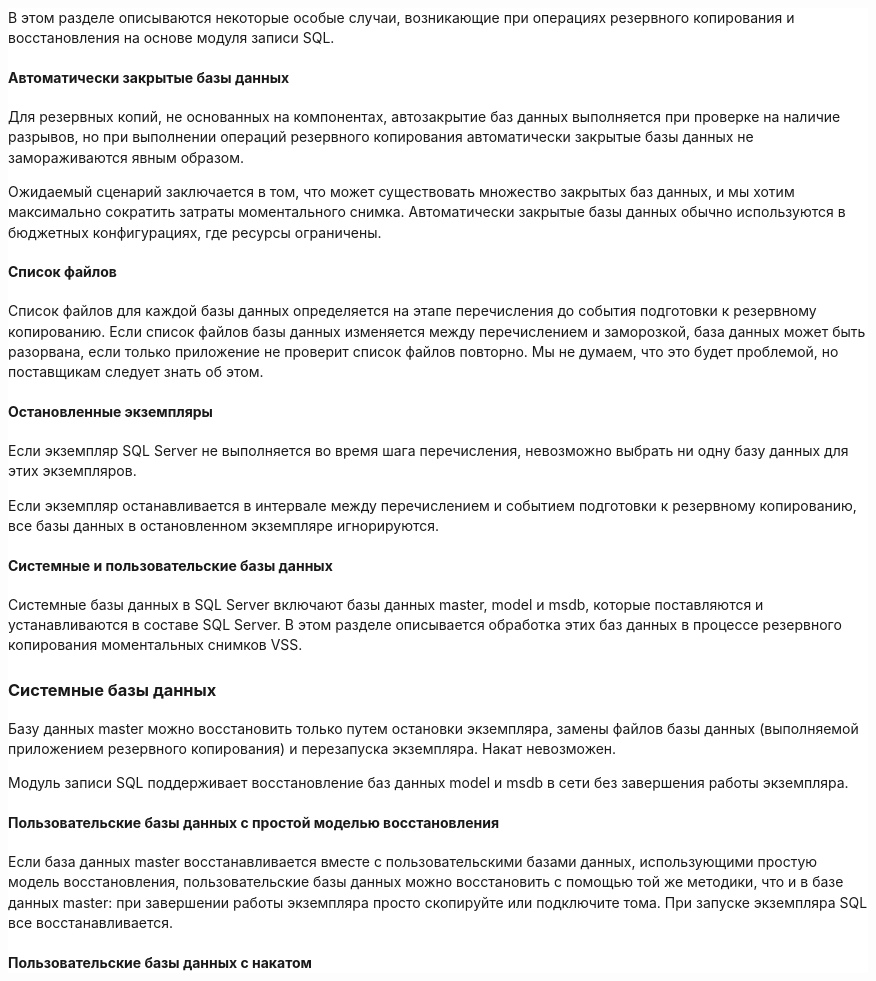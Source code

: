 В этом разделе описываются некоторые особые случаи, возникающие при операциях резервного копирования и восстановления на основе модуля записи SQL.

#### <a name="autoclose-databases"></a>Автоматически закрытые базы данных

Для резервных копий, не основанных на компонентах, автозакрытие баз данных выполняется при проверке на наличие разрывов, но при выполнении операций резервного копирования автоматически закрытые базы данных не замораживаются явным образом.

Ожидаемый сценарий заключается в том, что может существовать множество закрытых баз данных, и мы хотим максимально сократить затраты моментального снимка.  Автоматически закрытые базы данных обычно используются в бюджетных конфигурациях, где ресурсы ограничены.

#### <a name="file-list"></a>Список файлов

Список файлов для каждой базы данных определяется на этапе перечисления до события подготовки к резервному копированию.  Если список файлов базы данных изменяется между перечислением и заморозкой, база данных может быть разорвана, если только приложение не проверит список файлов повторно. Мы не думаем, что это будет проблемой, но поставщикам следует знать об этом.

#### <a name="stopped-instances"></a>Остановленные экземпляры

Если экземпляр SQL Server не выполняется во время шага перечисления, невозможно выбрать ни одну базу данных для этих экземпляров.

Если экземпляр останавливается в интервале между перечислением и событием подготовки к резервному копированию, все базы данных в остановленном экземпляре игнорируются.

#### <a name="system-and-user-databases"></a>Системные и пользовательские базы данных

Системные базы данных в SQL Server включают базы данных master, model и msdb, которые поставляются и устанавливаются в составе SQL Server. В этом разделе описывается обработка этих баз данных в процессе резервного копирования моментальных снимков VSS.

### <a name="system-databases"></a>Системные базы данных

Базу данных master можно восстановить только путем остановки экземпляра, замены файлов базы данных (выполняемой приложением резервного копирования) и перезапуска экземпляра. Накат невозможен.

Модуль записи SQL поддерживает восстановление баз данных model и msdb в сети без завершения работы экземпляра.


#### <a name="simple-recovery-model-user-databases"></a>Пользовательские базы данных с простой моделью восстановления

Если база данных master восстанавливается вместе с пользовательскими базами данных, использующими простую модель восстановления, пользовательские базы данных можно восстановить с помощью той же методики, что и в базе данных master: при завершении работы экземпляра просто скопируйте или подключите тома.  При запуске экземпляра SQL все восстанавливается.

#### <a name="rolling-forward-user-databases"></a>Пользовательские базы данных с накатом
